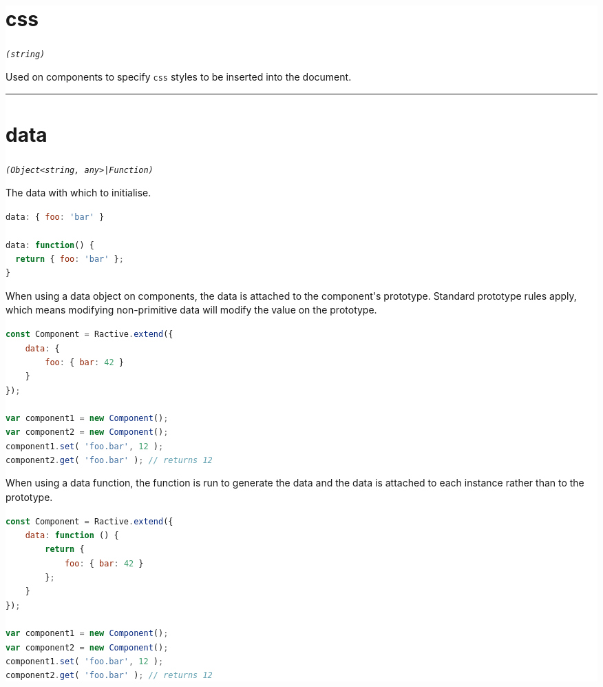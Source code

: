 
# css

_`(string)`_

Used on components to specify `css` styles to be inserted into the document.

---

# data

_`(Object<string, any>|Function)`_

The data with which to initialise.

```js
data: { foo: 'bar' }

data: function() {
  return { foo: 'bar' };
}
```

When using a data object on components, the data is attached to the component's prototype. Standard prototype rules apply, which means modifying non-primitive data will modify the value on the prototype.

```js
const Component = Ractive.extend({
	data: {
		foo: { bar: 42 }
	}
});

var component1 = new Component();
var component2 = new Component();
component1.set( 'foo.bar', 12 );
component2.get( 'foo.bar' ); // returns 12
```

When using a data function, the function is run to generate the data and the data is attached to each instance rather than to the prototype.

```js
const Component = Ractive.extend({
	data: function () {
		return {
			foo: { bar: 42 }
		};
	}
});

var component1 = new Component();
var component2 = new Component();
component1.set( 'foo.bar', 12 );
component2.get( 'foo.bar' ); // returns 12
```
